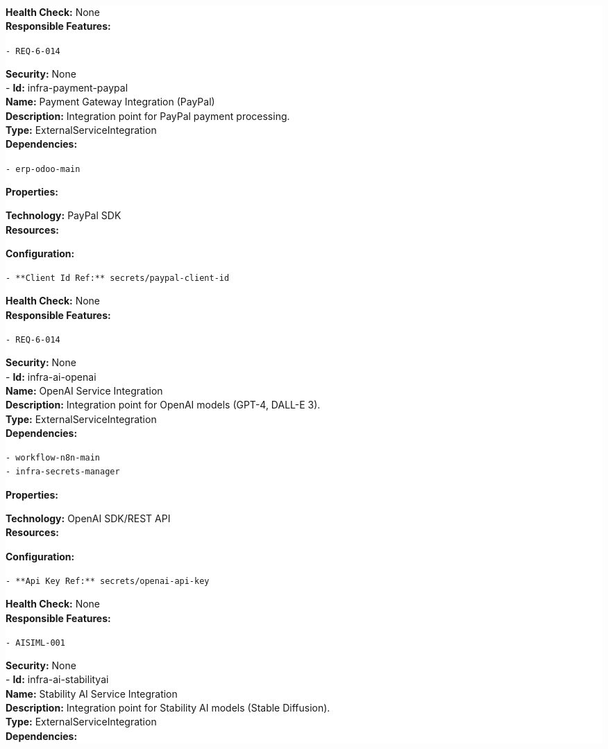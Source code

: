**Health Check:** None  
**Responsible Features:**
    
    - REQ-6-014
    
**Security:** None  
    - **Id:** infra-payment-paypal  
**Name:** Payment Gateway Integration (PayPal)  
**Description:** Integration point for PayPal payment processing.  
**Type:** ExternalServiceIntegration  
**Dependencies:**
    
    - erp-odoo-main
    
**Properties:**
    
    
**Technology:** PayPal SDK  
**Resources:**
    
    
**Configuration:**
    
    - **Client Id Ref:** secrets/paypal-client-id
    
**Health Check:** None  
**Responsible Features:**
    
    - REQ-6-014
    
**Security:** None  
    - **Id:** infra-ai-openai  
**Name:** OpenAI Service Integration  
**Description:** Integration point for OpenAI models (GPT-4, DALL-E 3).  
**Type:** ExternalServiceIntegration  
**Dependencies:**
    
    - workflow-n8n-main
    - infra-secrets-manager
    
**Properties:**
    
    
**Technology:** OpenAI SDK/REST API  
**Resources:**
    
    
**Configuration:**
    
    - **Api Key Ref:** secrets/openai-api-key
    
**Health Check:** None  
**Responsible Features:**
    
    - AISIML-001
    
**Security:** None  
    - **Id:** infra-ai-stabilityai  
**Name:** Stability AI Service Integration  
**Description:** Integration point for Stability AI models (Stable Diffusion).  
**Type:** ExternalServiceIntegration  
**Dependencies:**
    